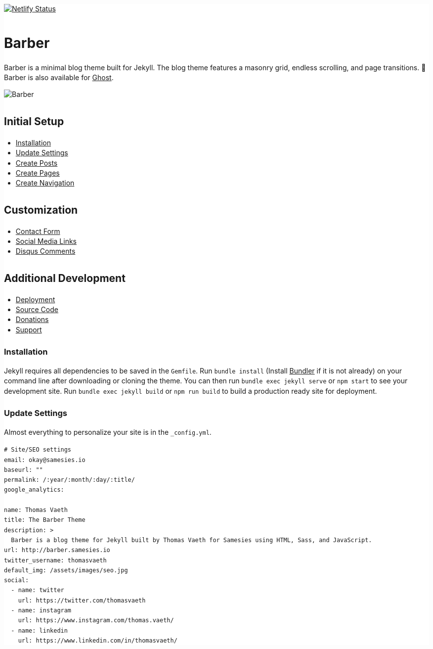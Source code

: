 [![Netlify Status](https://api.netlify.com/api/v1/badges/2dfed8cc-8135-4d17-bba3-ba64f9a7a598/deploy-status)](https://app.netlify.com/sites/heuristic-bhaskara-50960d/deploys)

# Barber
Barber is a minimal blog theme built for Jekyll. The blog theme features a masonry grid, endless scrolling, and page transitions. 💈 Barber is also available for [Ghost](https://github.com/samesies/barber-ghost).

![Barber](https://raw.githubusercontent.com/samesies/barber-jekyll/master/barber.jpg "Barber")

## Initial Setup
* [Installation](#installation)
* [Update Settings](#update-settings)
* [Create Posts](#create-posts)
* [Create Pages](#create-pages)
* [Create Navigation](#create-navigation)

## Customization
* [Contact Form](#contact-form)
* [Social Media Links](#social-media-links)
* [Disqus Comments](#disqus-comments)

## Additional Development
* [Deployment](#deployment)
* [Source Code](#source-code)
* [Donations](#donations)
* [Support](#support)

### Installation
Jekyll requires all dependencies to be saved in the ````Gemfile````. Run ````bundle install```` (Install [Bundler](http://bundler.io/) if it is not already) on your command line after downloading or cloning the theme. You can then run ````bundle exec jekyll serve```` or ````npm start```` to see your development site. Run ````bundle exec jekyll build```` or ````npm run build```` to build a production ready site for deployment.

### Update Settings
Almost everything to personalize your site is in the ````_config.yml````. 

```
# Site/SEO settings
email: okay@samesies.io
baseurl: ""
permalink: /:year/:month/:day/:title/
google_analytics: 

name: Thomas Vaeth
title: The Barber Theme
description: >
  Barber is a blog theme for Jekyll built by Thomas Vaeth for Samesies using HTML, Sass, and JavaScript.
url: http://barber.samesies.io
twitter_username: thomasvaeth
default_img: /assets/images/seo.jpg
social:
  - name: twitter
    url: https://twitter.com/thomasvaeth
  - name: instagram
    url: https://www.instagram.com/thomas.vaeth/
  - name: linkedin
    url: https://www.linkedin.com/in/thomasvaeth/
```